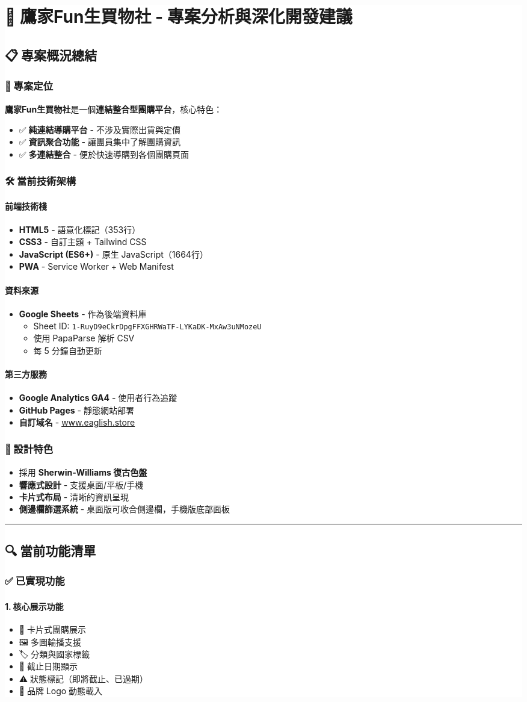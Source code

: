 # 🦅 鷹家Fun生買物社 - 專案分析與深化開發建議

## 📋 專案概況總結

### 🎯 專案定位
**鷹家Fun生買物社**是一個**連結整合型團購平台**，核心特色：
- ✅ **純連結導購平台** - 不涉及實際出貨與定價
- ✅ **資訊聚合功能** - 讓團員集中了解團購資訊
- ✅ **多連結整合** - 便於快速導購到各個團購頁面

### 🛠 當前技術架構

#### 前端技術棧
- **HTML5** - 語意化標記（353行）
- **CSS3** - 自訂主題 + Tailwind CSS
- **JavaScript (ES6+)** - 原生 JavaScript（1664行）
- **PWA** - Service Worker + Web Manifest

#### 資料來源
- **Google Sheets** - 作為後端資料庫
  - Sheet ID: `1-RuyD9eCkrDpgFFXGHRWaTF-LYKaDK-MxAw3uNMozeU`
  - 使用 PapaParse 解析 CSV
  - 每 5 分鐘自動更新

#### 第三方服務
- **Google Analytics GA4** - 使用者行為追蹤
- **GitHub Pages** - 靜態網站部署
- **自訂域名** - www.eaglish.store

### 🎨 設計特色
- 採用 **Sherwin-Williams 復古色盤**
- **響應式設計** - 支援桌面/平板/手機
- **卡片式布局** - 清晰的資訊呈現
- **側邊欄篩選系統** - 桌面版可收合側邊欄，手機版底部面板

---

## 🔍 當前功能清單

### ✅ 已實現功能

#### 1. 核心展示功能
- 🎴 卡片式團購展示
- 🖼️ 多圖輪播支援
- 🏷️ 分類與國家標籤
- 📅 截止日期顯示
- ⚠️ 狀態標記（即將截止、已過期）
- 🔗 品牌 Logo 動態載入
